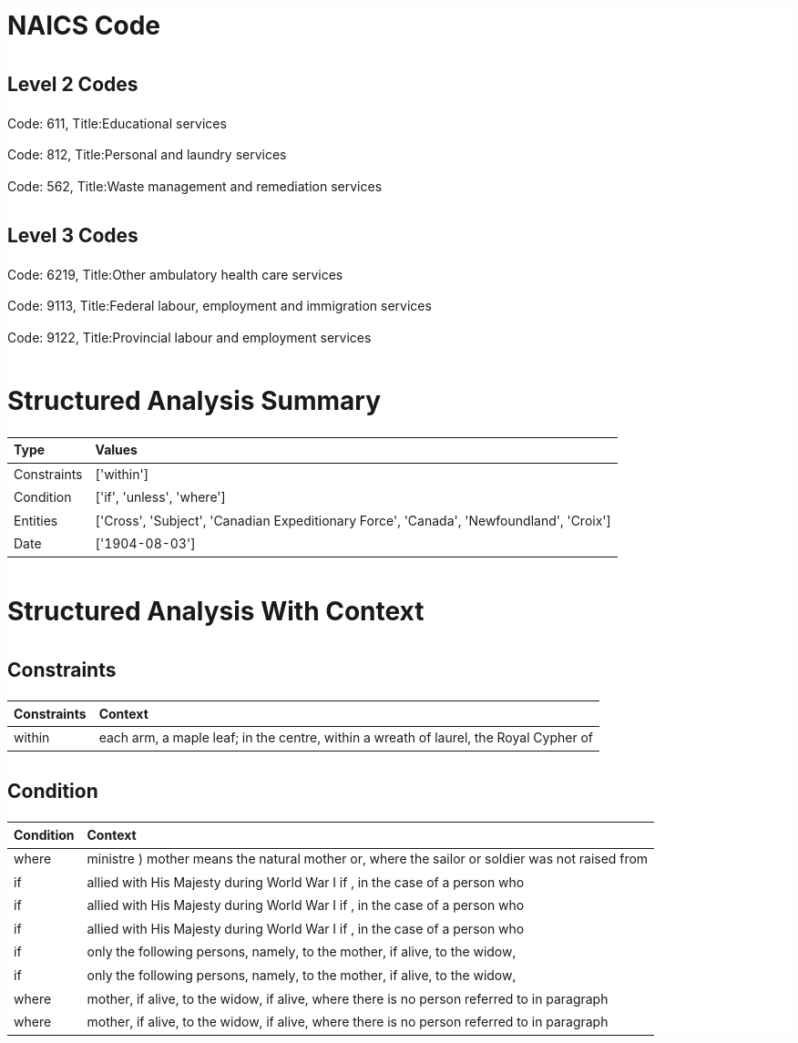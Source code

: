 

# NAICS Code
## Level 2 Codes
Code: 611, Title:Educational services

Code: 812, Title:Personal and laundry services

Code: 562, Title:Waste management and remediation services




## Level 3 Codes
Code: 6219, Title:Other ambulatory health care services

Code: 9113, Title:Federal labour, employment and immigration services

Code: 9122, Title:Provincial labour and employment services







# Structured Analysis Summary
| Type        | Values                                                                                  |
|:------------|:----------------------------------------------------------------------------------------|
| Constraints | ['within']                                                                              |
| Condition   | ['if', 'unless', 'where']                                                               |
| Entities    | ['Cross', 'Subject', 'Canadian Expeditionary Force', 'Canada', 'Newfoundland', 'Croix'] |
| Date        | ['1904-08-03']                                                                          |


# Structured Analysis With Context
 


## Constraints
| Constraints   | Context                                                                               |
|:--------------|:--------------------------------------------------------------------------------------|
| within        | each arm, a maple leaf; in the centre, within a wreath of laurel, the Royal Cypher of |


## Condition
| Condition   | Context                                                                                                         |
|:------------|:----------------------------------------------------------------------------------------------------------------|
| where       | ministre ) mother means the natural mother or, where the sailor or soldier was not raised from                  |
| if          | allied with His Majesty during World War I if , in the case of a person who                                     |
| if          | allied with His Majesty during World War I if , in the case of a person who                                     |
| if          | allied with His Majesty during World War I if , in the case of a person who                                     |
| if          | only the following persons, namely, to the mother, if  alive, to the widow,                                     |
| if          | only the following persons, namely, to the mother, if  alive, to the widow,                                     |
| where       | mother, if alive, to the widow, if alive, where there is no person referred to in paragraph                     |
| where       | mother, if alive, to the widow, if alive, where there is no person referred to in paragraph                     |